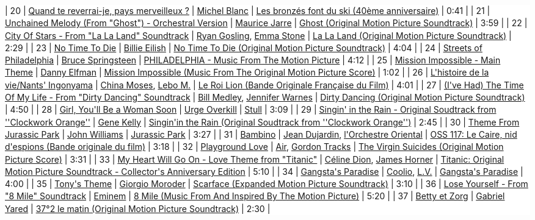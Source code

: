 | 20 | [Quand te reverrai\-je, pays merveilleux ?](https://open.spotify.com/track/3V4JVjXmwzRpbT0ev7sns0) | [Michel Blanc](https://open.spotify.com/artist/27MjLiRbNSQRsj5HeVqnOh) | [Les bronzés font du ski \(40ème anniversaire\)](https://open.spotify.com/album/6pimTM4WQFlVc8Kl5KQ3aG) | 0:41 |
| 21 | [Unchained Melody \(From "Ghost"\) \- Orchestral Version](https://open.spotify.com/track/6M2LKerOxhlmymtAiuJynC) | [Maurice Jarre](https://open.spotify.com/artist/6iyQYs37mRXLW04Z9NOnNT) | [Ghost \(Original Motion Picture Soundtrack\)](https://open.spotify.com/album/6PlZUV3FMYqf1OG5mRWGtV) | 3:59 |
| 22 | [City Of Stars \- From "La La Land" Soundtrack](https://open.spotify.com/track/6XQHlsNu6so4PdglFkJQRJ) | [Ryan Gosling](https://open.spotify.com/artist/6kXm2YCtdUOpRYNKeKhfue), [Emma Stone](https://open.spotify.com/artist/68Uwx1d3EbjDJhYsLjqvIq) | [La La Land \(Original Motion Picture Soundtrack\)](https://open.spotify.com/album/3GU8BzFEAdFSRjc8jZkL3S) | 2:29 |
| 23 | [No Time To Die](https://open.spotify.com/track/527BVezmvYjbc4JlVJW4Xj) | [Billie Eilish](https://open.spotify.com/artist/6qqNVTkY8uBg9cP3Jd7DAH) | [No Time To Die \(Original Motion Picture Soundtrack\)](https://open.spotify.com/album/2xgi7tCocjnULdraqmheR1) | 4:04 |
| 24 | [Streets of Philadelphia](https://open.spotify.com/track/5Nj8kBJdpJJ4I9wxQyp8JH) | [Bruce Springsteen](https://open.spotify.com/artist/3eqjTLE0HfPfh78zjh6TqT) | [PHILADELPHIA \- Music From The Motion Picture](https://open.spotify.com/album/7EpzUNDXiDs0OJT4JERRYa) | 4:12 |
| 25 | [Mission Impossible \- Main Theme](https://open.spotify.com/track/1lJOpbGH9gjjgcIumHIBrT) | [Danny Elfman](https://open.spotify.com/artist/5qBZETtyzfYnXOobDXbmcD) | [Mission Impossible \(Music From The Original Motion Picture Score\)](https://open.spotify.com/album/1aCteG5YyqJJru3TSGTx79) | 1:02 |
| 26 | [L'histoire de la vie/Nants' Ingonyama](https://open.spotify.com/track/3nDpT4CRyVhnkGcJ0LdbqA) | [China Moses](https://open.spotify.com/artist/2KqBple0Yu8pssNGNvWNmV), [Lebo M.](https://open.spotify.com/artist/0zp9qNDSeYi3QEodhcKAAA) | [Le Roi Lion \(Bande Originale Française du Film\)](https://open.spotify.com/album/40YiN3kE9hCzPh86FAMVVg) | 4:01 |
| 27 | [\(I've Had\) The Time Of My Life \- From "Dirty Dancing" Soundtrack](https://open.spotify.com/track/6W7ztLBiRzBN46ZaPAcQ0F) | [Bill Medley](https://open.spotify.com/artist/1XE70WwxhnrXNAJYQQ9ygx), [Jennifer Warnes](https://open.spotify.com/artist/1BwHztAQKypBuy5WBEdJnG) | [Dirty Dancing \(Original Motion Picture Soundtrack\)](https://open.spotify.com/album/0mtLFaQ3hL371jsNraRo9g) | 4:50 |
| 28 | [Girl, You'll Be a Woman Soon](https://open.spotify.com/track/1mSzuXVjjKC0bPh6iG6xjy) | [Urge Overkill](https://open.spotify.com/artist/5LEUigTSXpwrtERRcSW1N4) | [Stull](https://open.spotify.com/album/07gzuMURkIJ7Iatsz3Uqw0) | 3:09 |
| 29 | [Singin' in the Rain \- Original Soudtrack from ''Clockwork Orange''](https://open.spotify.com/track/5uWCgckWjHVqsfgp4dTpyF) | [Gene Kelly](https://open.spotify.com/artist/1mhlGWeiNrWnhJJc2EufYk) | [Singin'in the Rain \(Original Soudtrack from ''Clockwork Orange''\)](https://open.spotify.com/album/2OHAaduh0bpLwlzpSrQgEc) | 2:45 |
| 30 | [Theme From Jurassic Park](https://open.spotify.com/track/2TZbQZXOuR8osP2AK8yYMN) | [John Williams](https://open.spotify.com/artist/3dRfiJ2650SZu6GbydcHNb) | [Jurassic Park](https://open.spotify.com/album/1yyFmCMeNtuLWsLZAXPStf) | 3:27 |
| 31 | [Bambino](https://open.spotify.com/track/4EDlZc7p6aOCuymmnQa5OJ) | [Jean Dujardin](https://open.spotify.com/artist/1SNXHU6Ra98YVdhuoZC5FM), [l'Orchestre Oriental](https://open.spotify.com/artist/3ZmIWL4BoiI80kX22jMG5y) | [OSS 117: Le Caire, nid d'espions \(Bande originale du film\)](https://open.spotify.com/album/3wiE2l6aNNoAYYKSQjcYUh) | 3:18 |
| 32 | [Playground Love](https://open.spotify.com/track/052z2UsE2wPrHsBJ9tly0g) | [Air](https://open.spotify.com/artist/1P6U1dCeHxPui5pIrGmndZ), [Gordon Tracks](https://open.spotify.com/artist/4DWl8U58uYeeTtlvbrLEY6) | [The Virgin Suicides \(Original Motion Picture Score\)](https://open.spotify.com/album/2E1q8eohZZ1BUQ7Bq5WUIY) | 3:31 |
| 33 | [My Heart Will Go On \- Love Theme from "Titanic"](https://open.spotify.com/track/7F1yVPuJ4xRdrDvf8OL0HF) | [Céline Dion](https://open.spotify.com/artist/4S9EykWXhStSc15wEx8QFK), [James Horner](https://open.spotify.com/artist/3PhL2Vdao2v8SS8AptuhAr) | [Titanic: Original Motion Picture Soundtrack \- Collector's Anniversary Edition](https://open.spotify.com/album/3XwgFTxiWxep4s1VjPEaHs) | 5:10 |
| 34 | [Gangsta's Paradise](https://open.spotify.com/track/1DIXPcTDzTj8ZMHt3PDt8p) | [Coolio](https://open.spotify.com/artist/3y24n3XhZ96wgwRXjvS17T), [L.V.](https://open.spotify.com/artist/2LhsePRtgCo4THVKULQBL7) | [Gangsta's Paradise](https://open.spotify.com/album/0BJYNipGyMrw4ngKDJXzXZ) | 4:00 |
| 35 | [Tony's Theme](https://open.spotify.com/track/7gYA9Bs2gqTiwjHkzLi1Yg) | [Giorgio Moroder](https://open.spotify.com/artist/6jU2Tt13MmXYk0ZBv1KmfO) | [Scarface \(Expanded Motion Picture Soundtrack\)](https://open.spotify.com/album/6ccQdoDqZsqWlflxEIg0F3) | 3:10 |
| 36 | [Lose Yourself \- From "8 Mile" Soundtrack](https://open.spotify.com/track/6GkTKjv1XbFVdI2D8vvDPu) | [Eminem](https://open.spotify.com/artist/7dGJo4pcD2V6oG8kP0tJRR) | [8 Mile \(Music From And Inspired By The Motion Picture\)](https://open.spotify.com/album/353HFOqGHySp027oyr3aGs) | 5:20 |
| 37 | [Betty et Zorg](https://open.spotify.com/track/6vHmR3htXYkcXoKf6ktNfu) | [Gabriel Yared](https://open.spotify.com/artist/6quKdQHmx2x7FBJwLhmpmB) | [37°2 le matin \(Original Motion Picture Soundtrack\)](https://open.spotify.com/album/2pIZNnAgeWIrWGyZb3Etrt) | 2:30 |
